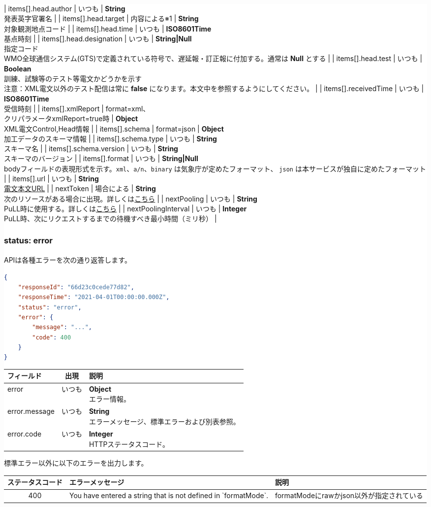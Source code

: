 | items[].head.author      |                  いつも                   | **String** <br/> 発表英字官署名                                                                                 |
| items[].head.target      |                内容による※1                 | **String** <br/> 対象観測地点コード                                                                               |
| items[].head.time        |                  いつも                   | **ISO8601Time** <br/> 基点時刻                                                                               |
| items[].head.designation |                  いつも                   | **String\|Null** <br/> 指定コード<br/>WMO全球通信システム(GTS)で定義されている符号で、遅延報・訂正報に付加する。通常は **Null** とする               |
| items[].head.test        |                  いつも                   | **Boolean** <br/> 訓練、試験等のテスト等電文かどうかを示す <br/> 注意：XML電文以外のテスト配信は常に **false** になります。本文中を参照するようにしてください。      |
| items[].receivedTime     |                  いつも                   | **ISO8601Time** <br/> 受信時刻                                                                               |
| items[].xmlReport        | format=xml、<br/>クリパラメータxmlReport=true時 | **Object** <br/> XML電文Control,Head情報                                                                     |
| items[].schema           |              format=json               | **Object** <br/> 加工データのスキーマ情報                                                                            |
| items[].schema.type      |                  いつも                   | **String** <br/> スキーマ名                                                                                   |
| items[].schema.version   |                  いつも                   | **String** <br/> スキーマのバージョン                                                                              |
| items[].format           |                  いつも                   | **String\|Null** <br/> bodyフィールドの表現形式を示す。`xml`、`a/n`、`binary` は気象庁が定めたフォーマット、 `json` は本サービスが独自に定めたフォーマット |
| items[].url              |                  いつも                   | **String** <br/> [電文本文URL](/docs/reference/api/v1/telegram.data.md)                                      |
| nextToken                |                 場合による                  | **String** <br/> 次のリソースがある場合に出現。詳しくは[こちら](/docs/reference/api/v2/index.md#カーソルトークン)                      |
| nextPooling              |                  いつも                   | **String** <br/> PuLL時に使用する。詳しくは[こちら](/docs/reference/api/v2/index.md#カーソルトークン)                          |
| nextPoolingInterval      |                  いつも                   | **Integer** <br/> PuLL時、次にリクエストするまでの待機すべき最小時間（ミリ秒）                                                       |

### status: error
APIは各種エラーを次の通り返答します。

```json
{
    "responseId": "66d23c0cede77d82",
    "responseTime": "2021-04-01T00:00:00.000Z",
    "status": "error",
    "error": {
        "message": "...",
        "code": 400
    }
}
```

| フィールド         | 出現  | 説明                                      |
|:--------------|:---:|:----------------------------------------|
| error         | いつも | **Object** <br/> エラー情報。                 |
| error.message | いつも | **String** <br/> エラーメッセージ、標準エラーおよび別表参照。 |
| error.code    | いつも | **Integer** <br/> HTTPステータスコード。         |

標準エラー以外に以下のエラーを出力します。

| ステータスコード | エラーメッセージ                                                         | 説明                            |
|:--------:|:-----------------------------------------------------------------|:------------------------------|
|   400    | You have entered a string that is not defined in \`formatMode\`. | formatModeにrawかjson以外が指定されている |
